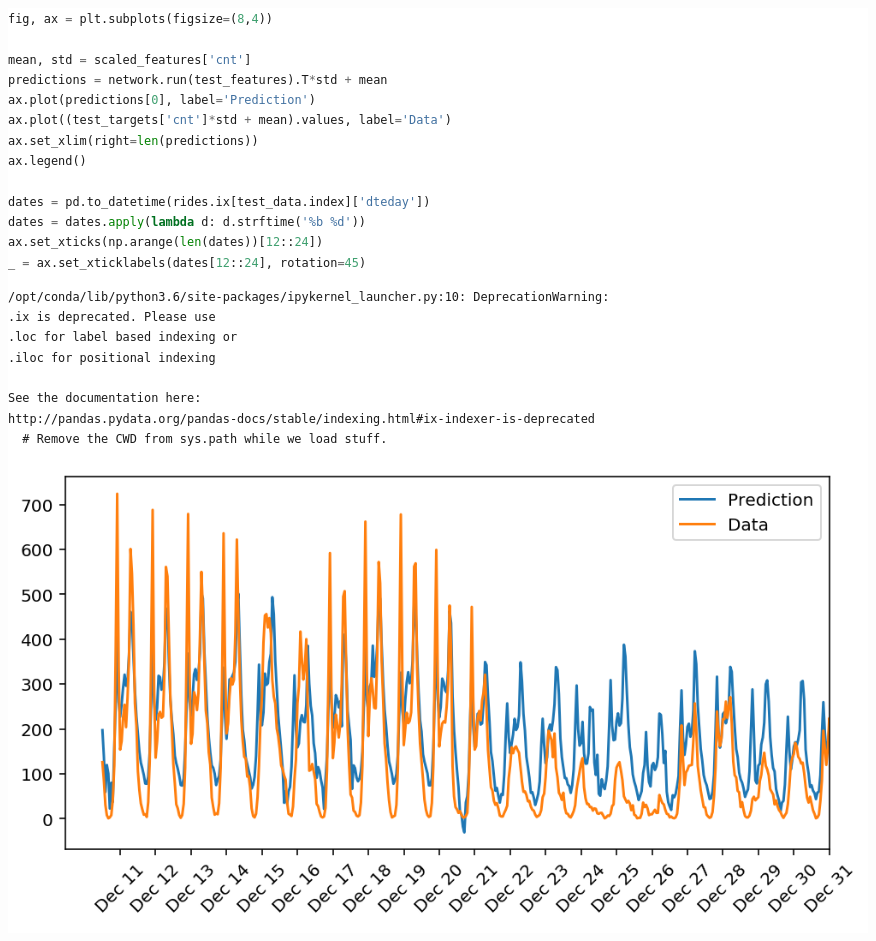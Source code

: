 
```python
fig, ax = plt.subplots(figsize=(8,4))

mean, std = scaled_features['cnt']
predictions = network.run(test_features).T*std + mean
ax.plot(predictions[0], label='Prediction')
ax.plot((test_targets['cnt']*std + mean).values, label='Data')
ax.set_xlim(right=len(predictions))
ax.legend()

dates = pd.to_datetime(rides.ix[test_data.index]['dteday'])
dates = dates.apply(lambda d: d.strftime('%b %d'))
ax.set_xticks(np.arange(len(dates))[12::24])
_ = ax.set_xticklabels(dates[12::24], rotation=45)
```

    /opt/conda/lib/python3.6/site-packages/ipykernel_launcher.py:10: DeprecationWarning: 
    .ix is deprecated. Please use
    .loc for label based indexing or
    .iloc for positional indexing
    
    See the documentation here:
    http://pandas.pydata.org/pandas-docs/stable/indexing.html#ix-indexer-is-deprecated
      # Remove the CWD from sys.path while we load stuff.



![png](output_24_1.png)
